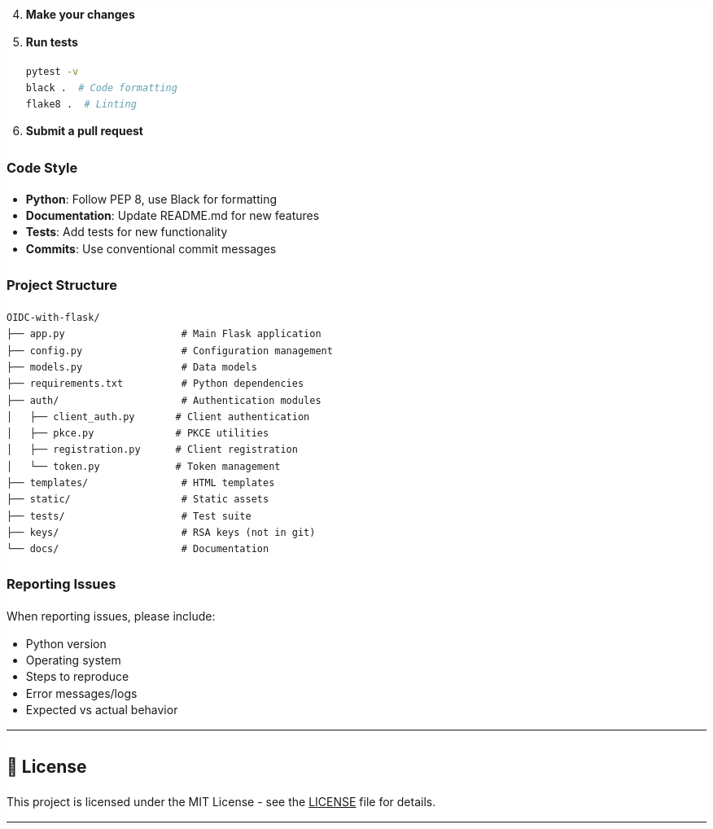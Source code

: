 4. **Make your changes**

5. **Run tests**
   ```bash
   pytest -v
   black .  # Code formatting
   flake8 .  # Linting
   ```

6. **Submit a pull request**

### Code Style

- **Python**: Follow PEP 8, use Black for formatting
- **Documentation**: Update README.md for new features
- **Tests**: Add tests for new functionality
- **Commits**: Use conventional commit messages

### Project Structure

```
OIDC-with-flask/
├── app.py                    # Main Flask application
├── config.py                 # Configuration management
├── models.py                 # Data models
├── requirements.txt          # Python dependencies
├── auth/                     # Authentication modules
│   ├── client_auth.py       # Client authentication
│   ├── pkce.py              # PKCE utilities
│   ├── registration.py      # Client registration
│   └── token.py             # Token management
├── templates/                # HTML templates
├── static/                   # Static assets
├── tests/                    # Test suite
├── keys/                     # RSA keys (not in git)
└── docs/                     # Documentation
```

### Reporting Issues

When reporting issues, please include:
- Python version
- Operating system
- Steps to reproduce
- Error messages/logs
- Expected vs actual behavior

---

## 📄 License

This project is licensed under the MIT License - see the [LICENSE](LICENSE) file for details.

---
